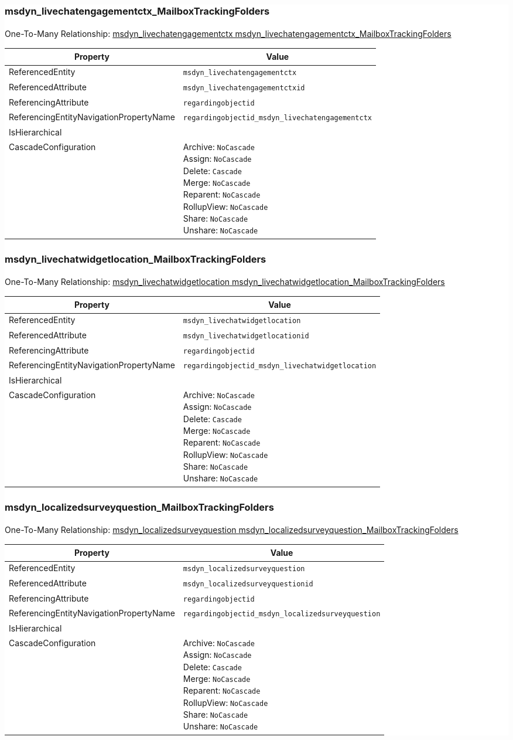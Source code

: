 ### <a name="BKMK_msdyn_livechatengagementctx_MailboxTrackingFolders"></a> msdyn_livechatengagementctx_MailboxTrackingFolders

One-To-Many Relationship: [msdyn_livechatengagementctx msdyn_livechatengagementctx_MailboxTrackingFolders](msdyn_livechatengagementctx.md#BKMK_msdyn_livechatengagementctx_MailboxTrackingFolders)

|Property|Value|
|---|---|
|ReferencedEntity|`msdyn_livechatengagementctx`|
|ReferencedAttribute|`msdyn_livechatengagementctxid`|
|ReferencingAttribute|`regardingobjectid`|
|ReferencingEntityNavigationPropertyName|`regardingobjectid_msdyn_livechatengagementctx`|
|IsHierarchical||
|CascadeConfiguration|Archive: `NoCascade`<br />Assign: `NoCascade`<br />Delete: `Cascade`<br />Merge: `NoCascade`<br />Reparent: `NoCascade`<br />RollupView: `NoCascade`<br />Share: `NoCascade`<br />Unshare: `NoCascade`|

### <a name="BKMK_msdyn_livechatwidgetlocation_MailboxTrackingFolders"></a> msdyn_livechatwidgetlocation_MailboxTrackingFolders

One-To-Many Relationship: [msdyn_livechatwidgetlocation msdyn_livechatwidgetlocation_MailboxTrackingFolders](msdyn_livechatwidgetlocation.md#BKMK_msdyn_livechatwidgetlocation_MailboxTrackingFolders)

|Property|Value|
|---|---|
|ReferencedEntity|`msdyn_livechatwidgetlocation`|
|ReferencedAttribute|`msdyn_livechatwidgetlocationid`|
|ReferencingAttribute|`regardingobjectid`|
|ReferencingEntityNavigationPropertyName|`regardingobjectid_msdyn_livechatwidgetlocation`|
|IsHierarchical||
|CascadeConfiguration|Archive: `NoCascade`<br />Assign: `NoCascade`<br />Delete: `Cascade`<br />Merge: `NoCascade`<br />Reparent: `NoCascade`<br />RollupView: `NoCascade`<br />Share: `NoCascade`<br />Unshare: `NoCascade`|

### <a name="BKMK_msdyn_localizedsurveyquestion_MailboxTrackingFolders"></a> msdyn_localizedsurveyquestion_MailboxTrackingFolders

One-To-Many Relationship: [msdyn_localizedsurveyquestion msdyn_localizedsurveyquestion_MailboxTrackingFolders](msdyn_localizedsurveyquestion.md#BKMK_msdyn_localizedsurveyquestion_MailboxTrackingFolders)

|Property|Value|
|---|---|
|ReferencedEntity|`msdyn_localizedsurveyquestion`|
|ReferencedAttribute|`msdyn_localizedsurveyquestionid`|
|ReferencingAttribute|`regardingobjectid`|
|ReferencingEntityNavigationPropertyName|`regardingobjectid_msdyn_localizedsurveyquestion`|
|IsHierarchical||
|CascadeConfiguration|Archive: `NoCascade`<br />Assign: `NoCascade`<br />Delete: `Cascade`<br />Merge: `NoCascade`<br />Reparent: `NoCascade`<br />RollupView: `NoCascade`<br />Share: `NoCascade`<br />Unshare: `NoCascade`|
